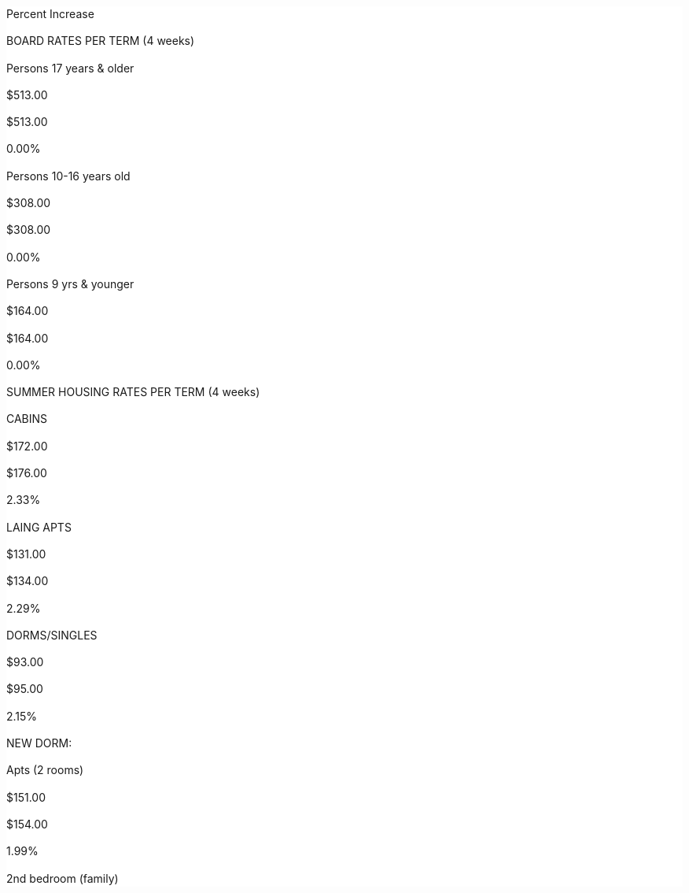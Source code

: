 Percent Increase

BOARD RATES PER TERM (4 weeks)

Persons 17 years & older

$513.00

$513.00

0.00%

Persons 10-16 years old

$308.00

$308.00

0.00%

Persons 9 yrs & younger

$164.00

$164.00

0.00%

SUMMER HOUSING RATES PER TERM (4 weeks)

CABINS

$172.00

$176.00

2.33%

LAING APTS

$131.00

$134.00

2.29%

DORMS/SINGLES

$93.00

$95.00

2.15%

NEW DORM:

Apts (2 rooms)

$151.00

$154.00

1.99%

2nd bedroom (family)
